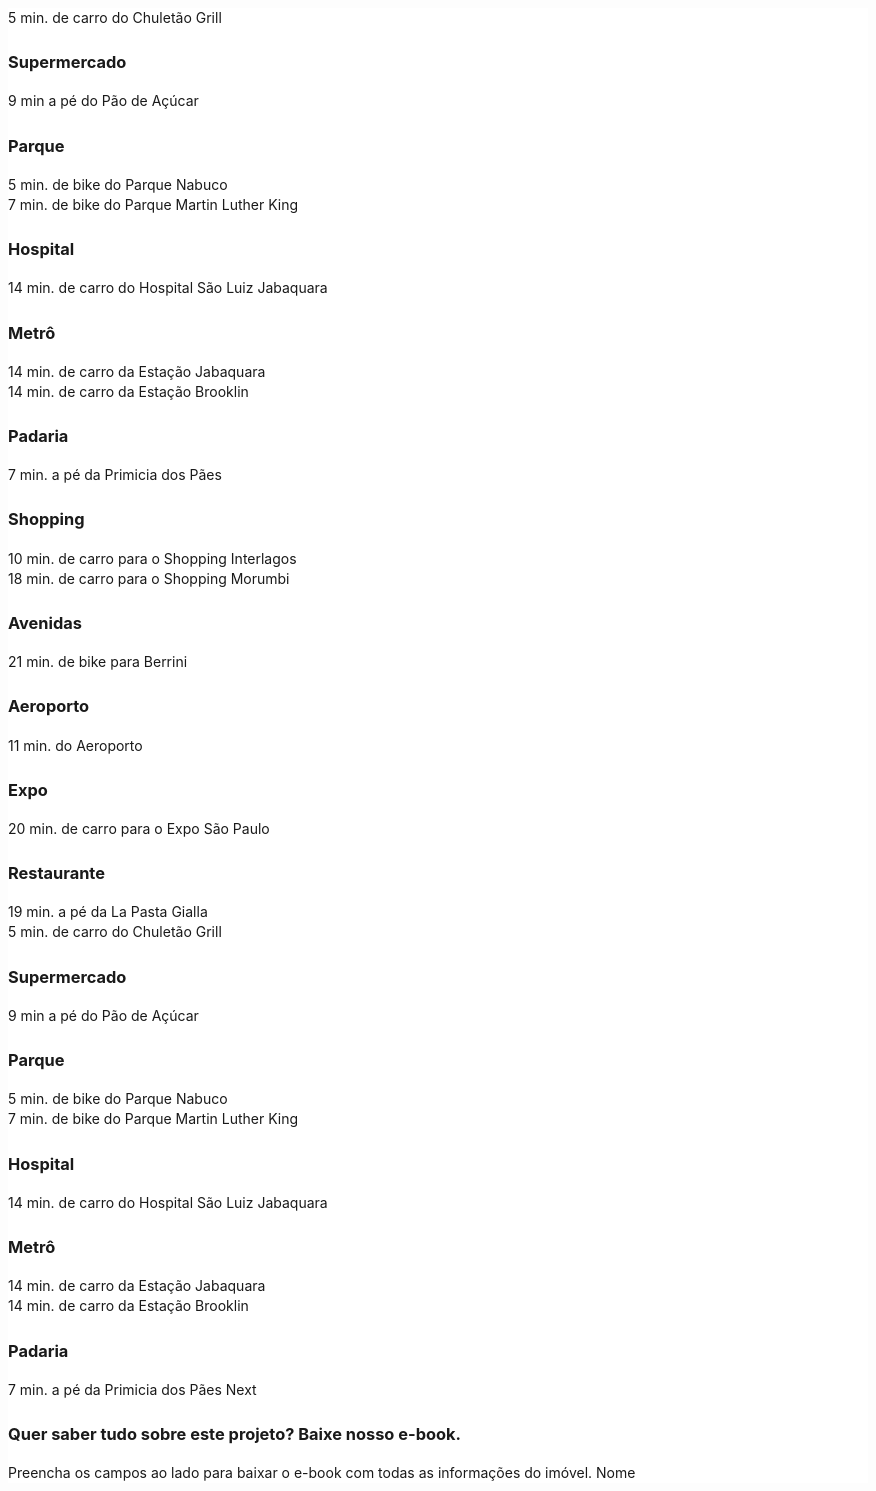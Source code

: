 5 min. de carro do Chuletão Grill 
### Supermercado
9 min a pé do Pão de Açúcar 
### Parque
5 min. de bike do Parque Nabuco  
7 min. de bike do Parque Martin Luther King 
### Hospital
14 min. de carro do Hospital São Luiz Jabaquara 
### Metrô
14 min. de carro da Estação Jabaquara  
14 min. de carro da Estação Brooklin 
### Padaria 
7 min. a pé da Primicia dos Pães 
### Shopping
10 min. de carro para o Shopping Interlagos  
18 min. de carro para o Shopping Morumbi 
### Avenidas
21 min. de bike para Berrini 
### Aeroporto
11 min. do Aeroporto 
### Expo
20 min. de carro para o Expo São Paulo 
### Restaurante
19 min. a pé da La Pasta Gialla  
5 min. de carro do Chuletão Grill 
### Supermercado
9 min a pé do Pão de Açúcar 
### Parque
5 min. de bike do Parque Nabuco  
7 min. de bike do Parque Martin Luther King 
### Hospital
14 min. de carro do Hospital São Luiz Jabaquara 
### Metrô
14 min. de carro da Estação Jabaquara  
14 min. de carro da Estação Brooklin 
### Padaria 
7 min. a pé da Primicia dos Pães 
Next
### Quer saber tudo sobre este projeto? Baixe nosso e-book.
Preencha os campos ao lado para baixar o e-book com todas as informações do imóvel.
Nome  

